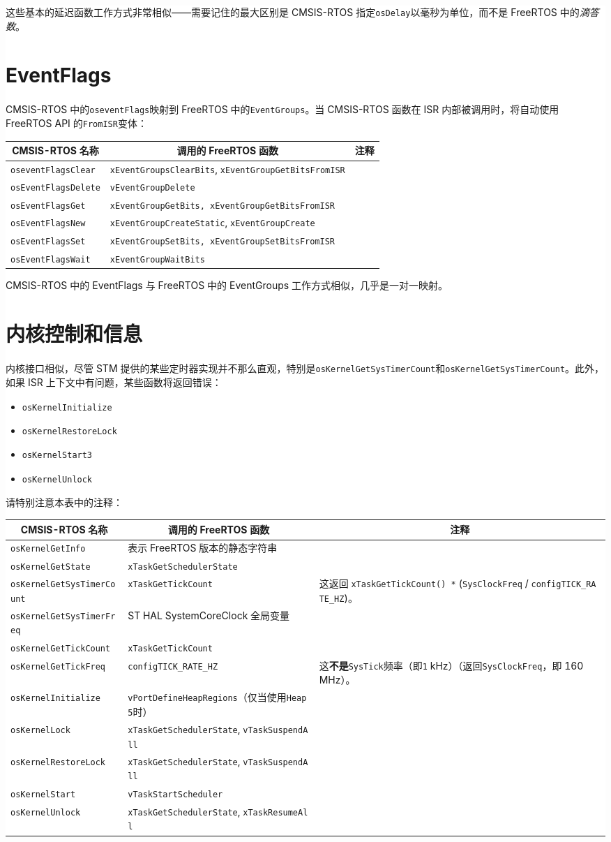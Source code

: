 这些基本的延迟函数工作方式非常相似——需要记住的最大区别是 CMSIS-RTOS 指定`osDelay`以毫秒为单位，而不是 FreeRTOS 中的*滴答数*。

# EventFlags

CMSIS-RTOS 中的`oseventFlags`映射到 FreeRTOS 中的`EventGroups`。当 CMSIS-RTOS 函数在 ISR 内部被调用时，将自动使用 FreeRTOS API 的`FromISR`变体：

| **CMSIS-RTOS 名称** | **调用的 FreeRTOS 函数** | **注释** |
| --- | --- | --- |
| `oseventFlagsClear` | `xEventGroupsClearBits`, `xEventGroupGetBitsFromISR` |  |
| `osEventFlagsDelete` | `vEventGroupDelete` |  |
| `osEventFlagsGet` | `xEventGroupGetBits, xEventGroupGetBitsFromISR` |  |
| `osEventFlagsNew` | `xEventGroupCreateStatic`, `xEventGroupCreate` |  |
| `osEventFlagsSet` | `xEventGroupSetBits, xEventGroupSetBitsFromISR` |  |
| `osEventFlagsWait` | `xEventGroupWaitBits` |  |

CMSIS-RTOS 中的 EventFlags 与 FreeRTOS 中的 EventGroups 工作方式相似，几乎是一对一映射。

# 内核控制和信息

内核接口相似，尽管 STM 提供的某些定时器实现并不那么直观，特别是`osKernelGetSysTimerCount`和`osKernelGetSysTimerCount`。此外，如果 ISR 上下文中有问题，某些函数将返回错误：

+   `osKernelInitialize`

+   `osKernelRestoreLock`

+   `osKernelStart3`

+   `osKernelUnlock`

请特别注意本表中的注释：

| **CMSIS-RTOS 名称** | **调用的 FreeRTOS 函数** | **注释** |
| --- | --- | --- |
| `osKernelGetInfo` | 表示 FreeRTOS 版本的静态字符串 |  |
| `osKernelGetState` | `xTaskGetSchedulerState` |  |
| `osKernelGetSysTimerCount` | `xTaskGetTickCount` | 这返回 `xTaskGetTickCount() *` (`SysClockFreq` / `configTICK_RATE_HZ`)。 |
| `osKernelGetSysTimerFreq` | ST HAL SystemCoreClock 全局变量 |  |
| `osKernelGetTickCount` | `xTaskGetTickCount` |  |
| `osKernelGetTickFreq` | `configTICK_RATE_HZ` | 这**不是**`SysTick`频率（即`1` kHz）（返回`SysClockFreq`，即 160 MHz）。 |
| `osKernelInitialize` | `vPortDefineHeapRegions`（仅当使用`Heap5`时） |  |
| `osKernelLock` | `xTaskGetSchedulerState`, `vTaskSuspendAll` |  |
| `osKernelRestoreLock` | `xTaskGetSchedulerState`, `vTaskSuspendAll` |  |
| `osKernelStart` | `vTaskStartScheduler` |  |
| `osKernelUnlock` | `xTaskGetSchedulerState`, `xTaskResumeAll` |  |
